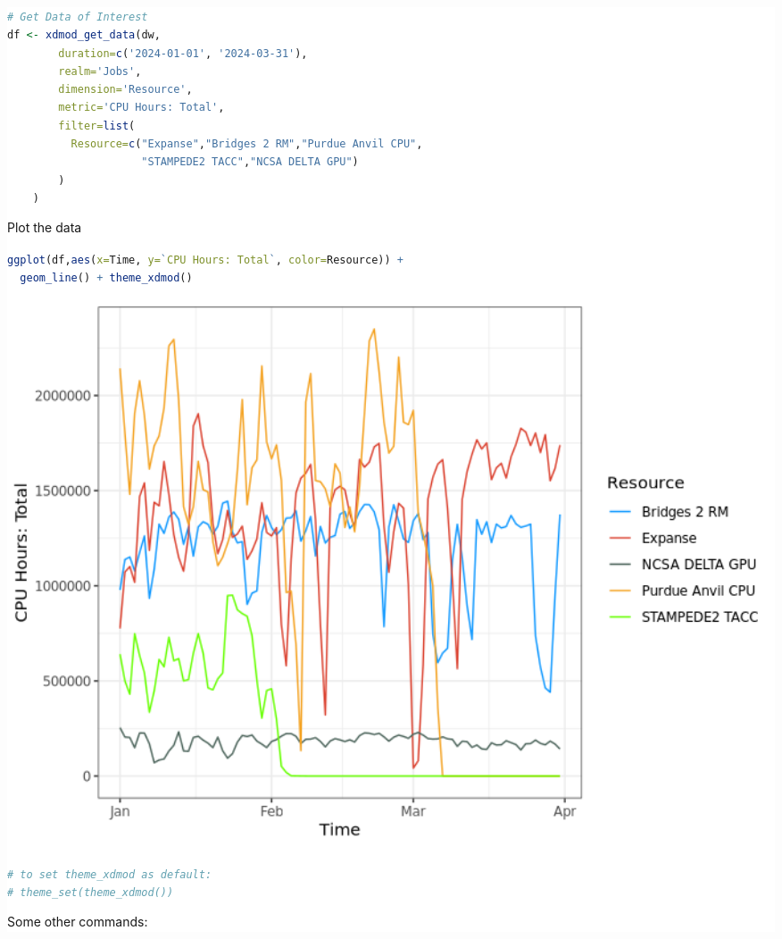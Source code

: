 ``` r
# Get Data of Interest
df <- xdmod_get_data(dw,
        duration=c('2024-01-01', '2024-03-31'),
        realm='Jobs',
        dimension='Resource',
        metric='CPU Hours: Total',
        filter=list(
          Resource=c("Expanse","Bridges 2 RM","Purdue Anvil CPU",
                     "STAMPEDE2 TACC","NCSA DELTA GPU")
        )
    )
```

Plot the data

``` r
ggplot(df,aes(x=Time, y=`CPU Hours: Total`, color=Resource)) + 
  geom_line() + theme_xdmod()
```

<img src="man/figures/README-unnamed-chunk-7-1.png" width="100%" />

``` r
# to set theme_xdmod as default:
# theme_set(theme_xdmod())
```

Some other commands:
